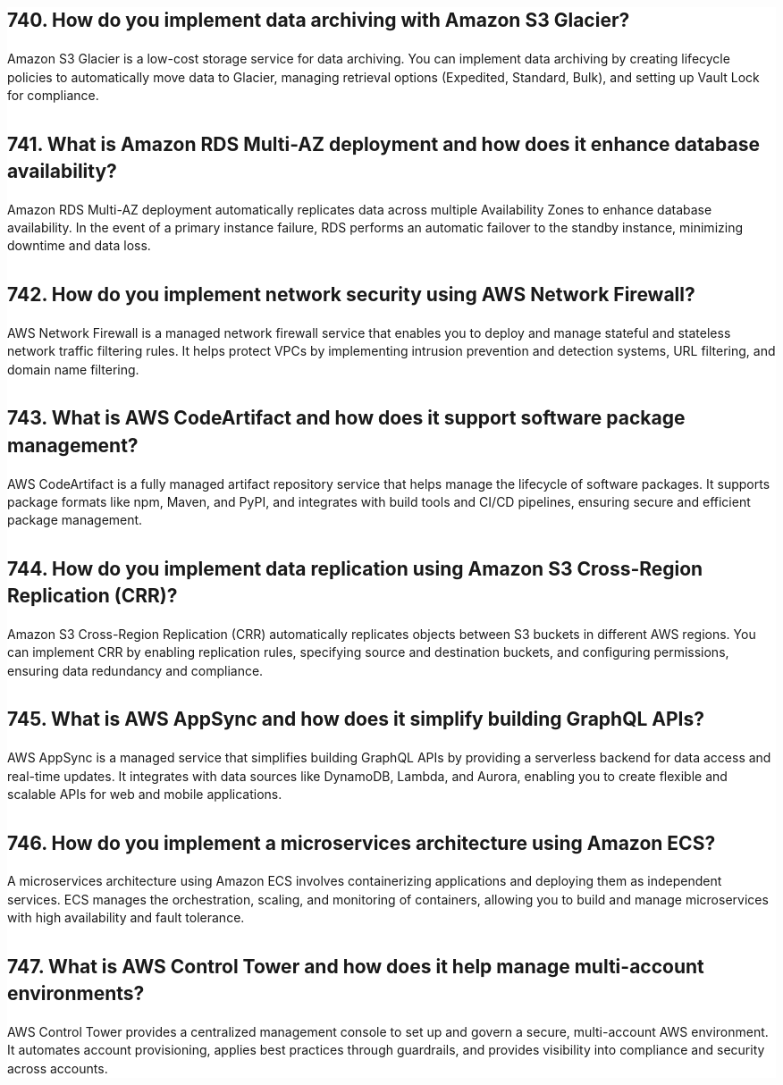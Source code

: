 ## 740. How do you implement data archiving with Amazon S3 Glacier?
Amazon S3 Glacier is a low-cost storage service for data archiving. You can implement data archiving by creating lifecycle policies to automatically move data to Glacier, managing retrieval options (Expedited, Standard, Bulk), and setting up Vault Lock for compliance.

## 741. What is Amazon RDS Multi-AZ deployment and how does it enhance database availability?
Amazon RDS Multi-AZ deployment automatically replicates data across multiple Availability Zones to enhance database availability. In the event of a primary instance failure, RDS performs an automatic failover to the standby instance, minimizing downtime and data loss.

## 742. How do you implement network security using AWS Network Firewall?
AWS Network Firewall is a managed network firewall service that enables you to deploy and manage stateful and stateless network traffic filtering rules. It helps protect VPCs by implementing intrusion prevention and detection systems, URL filtering, and domain name filtering.

## 743. What is AWS CodeArtifact and how does it support software package management?
AWS CodeArtifact is a fully managed artifact repository service that helps manage the lifecycle of software packages. It supports package formats like npm, Maven, and PyPI, and integrates with build tools and CI/CD pipelines, ensuring secure and efficient package management.

## 744. How do you implement data replication using Amazon S3 Cross-Region Replication (CRR)?
Amazon S3 Cross-Region Replication (CRR) automatically replicates objects between S3 buckets in different AWS regions. You can implement CRR by enabling replication rules, specifying source and destination buckets, and configuring permissions, ensuring data redundancy and compliance.

## 745. What is AWS AppSync and how does it simplify building GraphQL APIs?
AWS AppSync is a managed service that simplifies building GraphQL APIs by providing a serverless backend for data access and real-time updates. It integrates with data sources like DynamoDB, Lambda, and Aurora, enabling you to create flexible and scalable APIs for web and mobile applications.

## 746. How do you implement a microservices architecture using Amazon ECS?
A microservices architecture using Amazon ECS involves containerizing applications and deploying them as independent services. ECS manages the orchestration, scaling, and monitoring of containers, allowing you to build and manage microservices with high availability and fault tolerance.

## 747. What is AWS Control Tower and how does it help manage multi-account environments?
AWS Control Tower provides a centralized management console to set up and govern a secure, multi-account AWS environment. It automates account provisioning, applies best practices through guardrails, and provides visibility into compliance and security across accounts.
